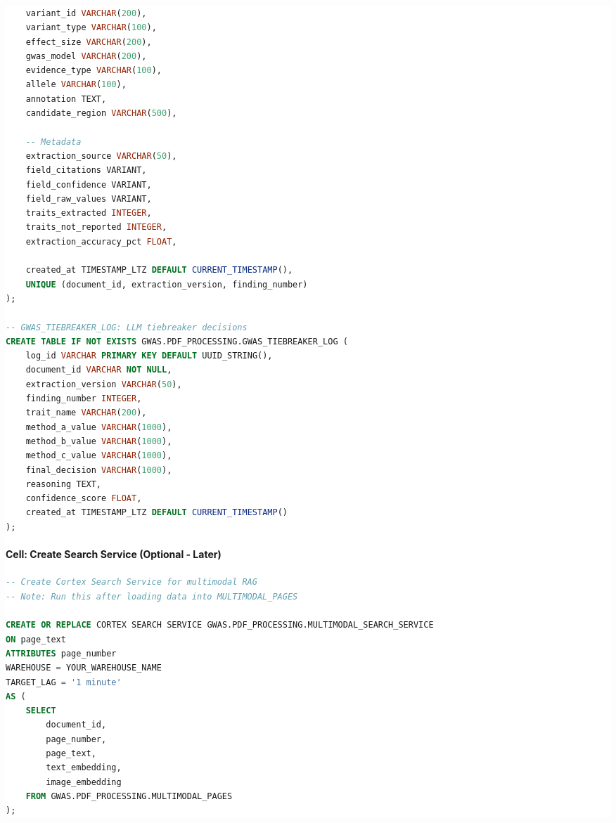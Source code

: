 ```sql
    variant_id VARCHAR(200),
    variant_type VARCHAR(100),
    effect_size VARCHAR(200),
    gwas_model VARCHAR(200),
    evidence_type VARCHAR(100),
    allele VARCHAR(100),
    annotation TEXT,
    candidate_region VARCHAR(500),
    
    -- Metadata
    extraction_source VARCHAR(50),
    field_citations VARIANT,
    field_confidence VARIANT,
    field_raw_values VARIANT,
    traits_extracted INTEGER,
    traits_not_reported INTEGER,
    extraction_accuracy_pct FLOAT,
    
    created_at TIMESTAMP_LTZ DEFAULT CURRENT_TIMESTAMP(),
    UNIQUE (document_id, extraction_version, finding_number)
);

-- GWAS_TIEBREAKER_LOG: LLM tiebreaker decisions
CREATE TABLE IF NOT EXISTS GWAS.PDF_PROCESSING.GWAS_TIEBREAKER_LOG (
    log_id VARCHAR PRIMARY KEY DEFAULT UUID_STRING(),
    document_id VARCHAR NOT NULL,
    extraction_version VARCHAR(50),
    finding_number INTEGER,
    trait_name VARCHAR(200),
    method_a_value VARCHAR(1000),
    method_b_value VARCHAR(1000),
    method_c_value VARCHAR(1000),
    final_decision VARCHAR(1000),
    reasoning TEXT,
    confidence_score FLOAT,
    created_at TIMESTAMP_LTZ DEFAULT CURRENT_TIMESTAMP()
);
```

#### Cell: Create Search Service (Optional - Later)
```sql
-- Create Cortex Search Service for multimodal RAG
-- Note: Run this after loading data into MULTIMODAL_PAGES

CREATE OR REPLACE CORTEX SEARCH SERVICE GWAS.PDF_PROCESSING.MULTIMODAL_SEARCH_SERVICE
ON page_text
ATTRIBUTES page_number
WAREHOUSE = YOUR_WAREHOUSE_NAME
TARGET_LAG = '1 minute'
AS (
    SELECT
        document_id,
        page_number,
        page_text,
        text_embedding,
        image_embedding
    FROM GWAS.PDF_PROCESSING.MULTIMODAL_PAGES
);
```
